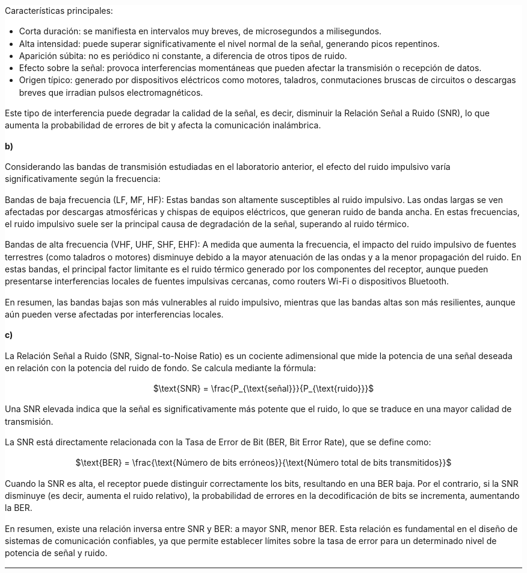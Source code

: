 Características principales:

- Corta duración: se manifiesta en intervalos muy breves, de microsegundos a milisegundos.
- Alta intensidad: puede superar significativamente el nivel normal de la señal, generando picos repentinos.
- Aparición súbita: no es periódico ni constante, a diferencia de otros tipos de ruido.
- Efecto sobre la señal: provoca interferencias momentáneas que pueden afectar la transmisión o recepción de datos.
- Origen típico: generado por dispositivos eléctricos como motores, taladros, conmutaciones bruscas de circuitos o descargas breves que irradian pulsos electromagnéticos.

Este tipo de interferencia puede degradar la calidad de la señal, es decir, disminuir la Relación Señal a Ruido (SNR), lo que aumenta la probabilidad de errores de bit y afecta la comunicación inalámbrica.

**b)**

Considerando las bandas de transmisión estudiadas en el laboratorio anterior, el efecto del ruido impulsivo varía significativamente según la frecuencia:

Bandas de baja frecuencia (LF, MF, HF): Estas bandas son altamente susceptibles al ruido impulsivo. Las ondas largas se ven afectadas por descargas atmosféricas y chispas de equipos eléctricos, que generan ruido de banda ancha. En estas frecuencias, el ruido impulsivo suele ser la principal causa de degradación de la señal, superando al ruido térmico.

Bandas de alta frecuencia (VHF, UHF, SHF, EHF): A medida que aumenta la frecuencia, el impacto del ruido impulsivo de fuentes terrestres (como taladros o motores) disminuye debido a la mayor atenuación de las ondas y a la menor propagación del ruido. En estas bandas, el principal factor limitante es el ruido térmico generado por los componentes del receptor, aunque pueden presentarse interferencias locales de fuentes impulsivas cercanas, como routers Wi-Fi o dispositivos Bluetooth.

En resumen, las bandas bajas son más vulnerables al ruido impulsivo, mientras que las bandas altas son más resilientes, aunque aún pueden verse afectadas por interferencias locales.

**c)**


La Relación Señal a Ruido (SNR, Signal-to-Noise Ratio) es un cociente adimensional que mide la potencia de una señal deseada en relación con la potencia del ruido de fondo. Se calcula mediante la fórmula:

<p align="center">$\text{SNR} = \frac{P_{\text{señal}}}{P_{\text{ruido}}}$</p>

Una SNR elevada indica que la señal es significativamente más potente que el ruido, lo que se traduce en una mayor calidad de transmisión.

La SNR está directamente relacionada con la Tasa de Error de Bit (BER, Bit Error Rate), que se define como:

<p align="center">$\text{BER} = \frac{\text{Número de bits erróneos}}{\text{Número total de bits transmitidos}}$</p>

Cuando la SNR es alta, el receptor puede distinguir correctamente los bits, resultando en una BER baja. Por el contrario, si la SNR disminuye (es decir, aumenta el ruido relativo), la probabilidad de errores en la decodificación de bits se incrementa, aumentando la BER.

En resumen, existe una relación inversa entre SNR y BER: a mayor SNR, menor BER. Esta relación es fundamental en el diseño de sistemas de comunicación confiables, ya que permite establecer límites sobre la tasa de error para un determinado nivel de potencia de señal y ruido.

---